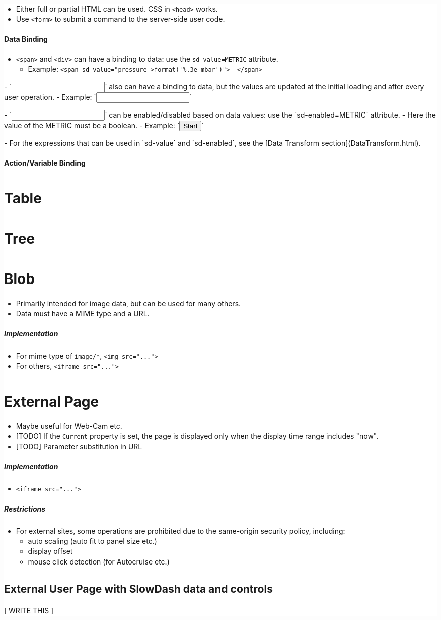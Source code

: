 - Either full or partial HTML can be used. CSS in `<head>` works.
- Use `<form>` to submit a command to the server-side user code.

#### Data Binding
- `<span>` and `<div>` can have a binding to data: use the `sd-value=METRIC` attribute.
  - Example: `<span sd-value="pressure->format('%.3e mbar')">--</span>`
<p>
- `<input>` also can have a binding to data, but the values are updated at the initial loading and after every user operation.
  - Example: `<input type="number" name="threshold" sd-value="threshold">`
<p>
- `<input>` can be enabled/disabled based on data values: use the `sd-enabled=METRIC` attribute.
  - Here the value of the METRIC must be a boolean.
  - Example: `<input type="submit" name="start" value="Start" sd-enabled="RnuInfo['Status']->match('Idle')">`
<p>
- For the expressions that can be used in `sd-value` and `sd-enabled`, see the [Data Transform section](DataTransform.html).

#### Action/Variable Binding



# Table

# Tree

# Blob
- Primarily intended for image data, but can be used for many others.
- Data must have a MIME type and a URL.

##### Implementation
- For mime type of `image/*`, `<img src="...">`
- For others, `<iframe src="...">`


# External Page
- Maybe useful for Web-Cam etc.
- [TODO] If the `Current` property is set, the page is displayed only when the display time range includes "now".
- [TODO] Parameter substitution in URL
  
##### Implementation
- `<iframe src="...">`

##### Restrictions
- For external sites, some operations are prohibited due to the same-origin security policy, including:
  - auto scaling (auto fit to panel size etc.)
  - display offset
  - mouse click detection (for Autocruise etc.)

## External User Page with SlowDash data and controls
[ WRITE THIS ]
